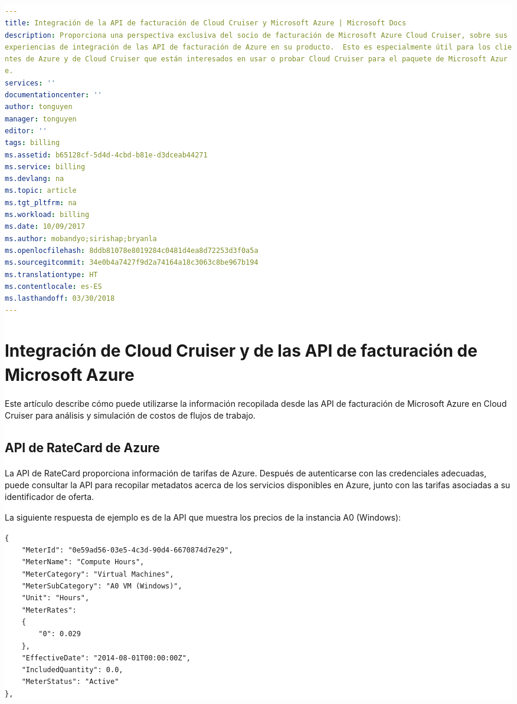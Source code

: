 ```yaml
---
title: Integración de la API de facturación de Cloud Cruiser y Microsoft Azure | Microsoft Docs
description: Proporciona una perspectiva exclusiva del socio de facturación de Microsoft Azure Cloud Cruiser, sobre sus experiencias de integración de las API de facturación de Azure en su producto.  Esto es especialmente útil para los clientes de Azure y de Cloud Cruiser que están interesados en usar o probar Cloud Cruiser para el paquete de Microsoft Azure.
services: ''
documentationcenter: ''
author: tonguyen
manager: tonguyen
editor: ''
tags: billing
ms.assetid: b65128cf-5d4d-4cbd-b81e-d3dceab44271
ms.service: billing
ms.devlang: na
ms.topic: article
ms.tgt_pltfrm: na
ms.workload: billing
ms.date: 10/09/2017
ms.author: mobandyo;sirishap;bryanla
ms.openlocfilehash: 8ddb81078e8019284c0481d4ea8d72253d3f0a5a
ms.sourcegitcommit: 34e0b4a7427f9d2a74164a18c3063c8be967b194
ms.translationtype: HT
ms.contentlocale: es-ES
ms.lasthandoff: 03/30/2018
---
```

# <a name="cloud-cruiser-and-microsoft-azure-billing-api-integration"></a>Integración de Cloud Cruiser y de las API de facturación de Microsoft Azure
Este artículo describe cómo puede utilizarse la información recopilada desde las API de facturación de Microsoft Azure en Cloud Cruiser para análisis y simulación de costos de flujos de trabajo.

## <a name="azure-ratecard-api"></a>API de RateCard de Azure
La API de RateCard proporciona información de tarifas de Azure. Después de autenticarse con las credenciales adecuadas, puede consultar la API para recopilar metadatos acerca de los servicios disponibles en Azure, junto con las tarifas asociadas a su identificador de oferta.

La siguiente respuesta de ejemplo es de la API que muestra los precios de la instancia A0 (Windows):

    {
        "MeterId": "0e59ad56-03e5-4c3d-90d4-6670874d7e29",
        "MeterName": "Compute Hours",
        "MeterCategory": "Virtual Machines",
        "MeterSubCategory": "A0 VM (Windows)",
        "Unit": "Hours",
        "MeterRates":
        {
            "0": 0.029
        },
        "EffectiveDate": "2014-08-01T00:00:00Z",
        "IncludedQuantity": 0.0,
        "MeterStatus": "Active"
    },
